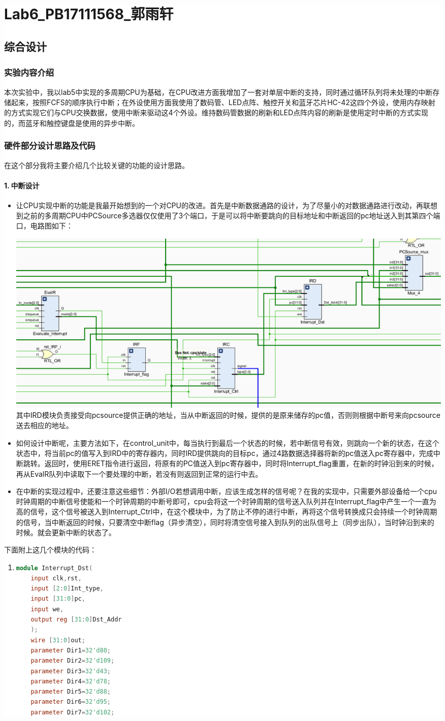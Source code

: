 # Lab6_PB17111568_郭雨轩

## 综合设计

### 实验内容介绍

本次实验中，我以lab5中实现的多周期CPU为基础，在CPU改进方面我增加了一套对单层中断的支持，同时通过循环队列将未处理的中断存储起来，按照FCFS的顺序执行中断；在外设使用方面我使用了数码管、LED点阵、触控开关和蓝牙芯片HC-42这四个外设，使用内存映射的方式实现它们与CPU交换数据，使用中断来驱动这4个外设。维持数码管数据的刷新和LED点阵内容的刷新是使用定时中断的方式实现的，而蓝牙和触控键盘是使用的异步中断。

### 硬件部分设计思路及代码

在这个部分我将主要介绍几个比较关键的功能的设计思路。

#### 1. 中断设计

-   让CPU实现中断的功能是我最开始想到的一个对CPU的改进。首先是中断数据通路的设计，为了尽量小的对数据通路进行改动，再联想到之前的多周期CPU中PCSource多选器仅仅使用了3个端口，于是可以将中断要跳向的目标地址和中断返回的pc地址送入到其第四个端口，电路图如下：

    ![1559372687325](assets/1559372687325.png)其中IRD模块负责接受向pcsource提供正确的地址，当从中断返回的时候，提供的是原来储存的pc值，否则则根据中断号来向pcsource送去相应的地址。

-   如何设计中断呢，主要方法如下，在control_unit中，每当执行到最后一个状态的时候，若中断信号有效，则跳向一个新的状态，在这个状态中，将当前pc的值写入到IRD中的寄存器内，同时IRD提供跳向的目标pc，通过4路数据选择器将新的pc值送入pc寄存器中，完成中断跳转。返回时，使用ERET指令进行返回，将原有的PC值送入到pc寄存器中，同时将Interrupt_flag重置，在新的时钟沿到来的时候，再从EvalR队列中读取下一个要处理的中断，若没有则返回到正常的运行中去。

-   在中断的实现过程中，还要注意这些细节：外部I/O若想调用中断，应该生成怎样的信号呢？在我的实现中，只需要外部设备给一个cpu时钟周期的中断信号使能和一个时钟周期的中断号即可，cpu会将这一个时钟周期的信号送入队列并在Interrupt_flag中产生一个一直为高的信号，这个信号被送入到Interrupt_Ctrl中，在这个模块中，为了防止不停的进行中断，再将这个信号转换成只会持续一个时钟周期的信号，当中断返回的时候，只要清空中断flag（异步清空），同时将清空信号接入到队列的出队信号上（同步出队），当时钟沿到来的时候。就会更新中断的状态了。

下面附上这几个模块的代码：

1.  ```verilog
    module Interrupt_Dst(
        input clk,rst,
        input [2:0]Int_type,
        input [31:0]pc,
        input we,
        output reg [31:0]Dst_Addr
        );
        wire [31:0]out;
        parameter Dir1=32'd80;
        parameter Dir2=32'd109;
        parameter Dir3=32'd43;
        parameter Dir4=32'd78;
        parameter Dir5=32'd88;
        parameter Dir6=32'd95;
        parameter Dir7=32'd102;